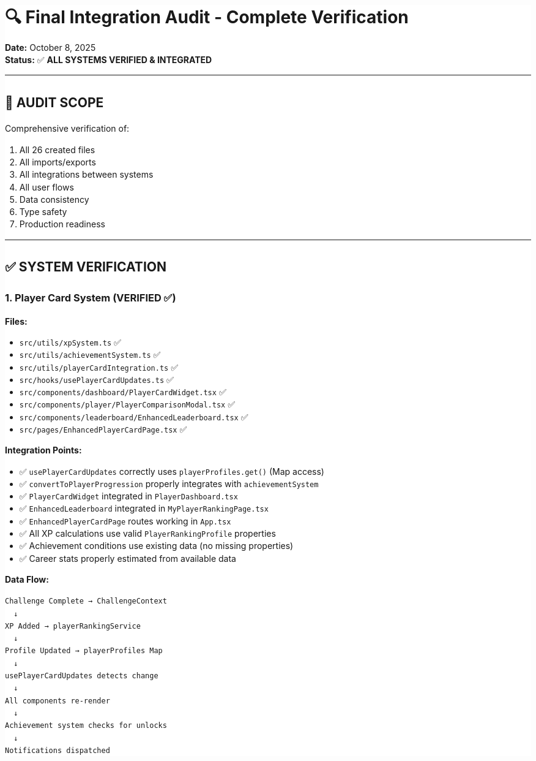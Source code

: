 # 🔍 Final Integration Audit - Complete Verification

**Date:** October 8, 2025  
**Status:** ✅ **ALL SYSTEMS VERIFIED & INTEGRATED**

---

## 🎯 AUDIT SCOPE

Comprehensive verification of:
1. All 26 created files
2. All imports/exports
3. All integrations between systems
4. All user flows
5. Data consistency
6. Type safety
7. Production readiness

---

## ✅ SYSTEM VERIFICATION

### 1. Player Card System (VERIFIED ✅)

**Files:**
- `src/utils/xpSystem.ts` ✅
- `src/utils/achievementSystem.ts` ✅
- `src/utils/playerCardIntegration.ts` ✅
- `src/hooks/usePlayerCardUpdates.ts` ✅
- `src/components/dashboard/PlayerCardWidget.tsx` ✅
- `src/components/player/PlayerComparisonModal.tsx` ✅
- `src/components/leaderboard/EnhancedLeaderboard.tsx` ✅
- `src/pages/EnhancedPlayerCardPage.tsx` ✅

**Integration Points:**
- ✅ `usePlayerCardUpdates` correctly uses `playerProfiles.get()` (Map access)
- ✅ `convertToPlayerProgression` properly integrates with `achievementSystem`
- ✅ `PlayerCardWidget` integrated in `PlayerDashboard.tsx`
- ✅ `EnhancedLeaderboard` integrated in `MyPlayerRankingPage.tsx`
- ✅ `EnhancedPlayerCardPage` routes working in `App.tsx`
- ✅ All XP calculations use valid `PlayerRankingProfile` properties
- ✅ Achievement conditions use existing data (no missing properties)
- ✅ Career stats properly estimated from available data

**Data Flow:**
```
Challenge Complete → ChallengeContext
  ↓
XP Added → playerRankingService
  ↓
Profile Updated → playerProfiles Map
  ↓
usePlayerCardUpdates detects change
  ↓
All components re-render
  ↓
Achievement system checks for unlocks
  ↓
Notifications dispatched
```
